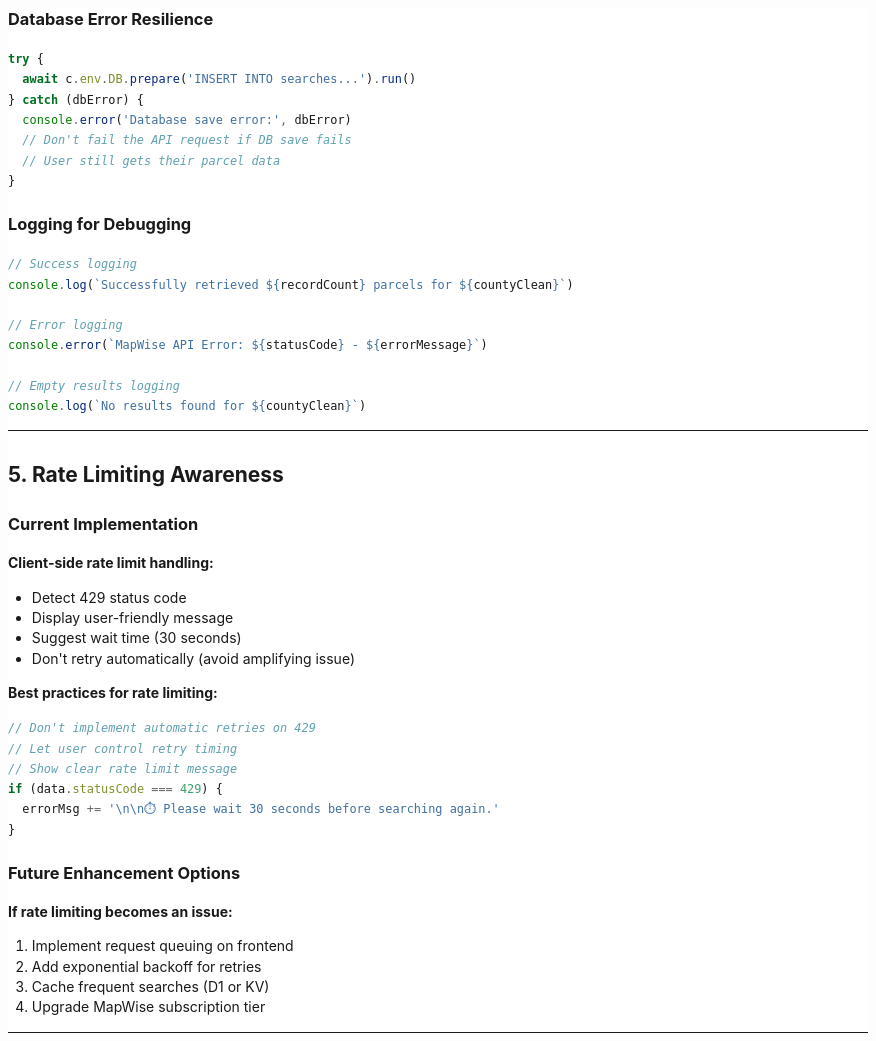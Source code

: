 ### Database Error Resilience

```typescript
try {
  await c.env.DB.prepare('INSERT INTO searches...').run()
} catch (dbError) {
  console.error('Database save error:', dbError)
  // Don't fail the API request if DB save fails
  // User still gets their parcel data
}
```

### Logging for Debugging

```typescript
// Success logging
console.log(`Successfully retrieved ${recordCount} parcels for ${countyClean}`)

// Error logging
console.error(`MapWise API Error: ${statusCode} - ${errorMessage}`)

// Empty results logging
console.log(`No results found for ${countyClean}`)
```

---

## 5. Rate Limiting Awareness

### Current Implementation

**Client-side rate limit handling:**
- Detect 429 status code
- Display user-friendly message
- Suggest wait time (30 seconds)
- Don't retry automatically (avoid amplifying issue)

**Best practices for rate limiting:**
```javascript
// Don't implement automatic retries on 429
// Let user control retry timing
// Show clear rate limit message
if (data.statusCode === 429) {
  errorMsg += '\n\n⏱️ Please wait 30 seconds before searching again.'
}
```

### Future Enhancement Options

**If rate limiting becomes an issue:**
1. Implement request queuing on frontend
2. Add exponential backoff for retries
3. Cache frequent searches (D1 or KV)
4. Upgrade MapWise subscription tier

---